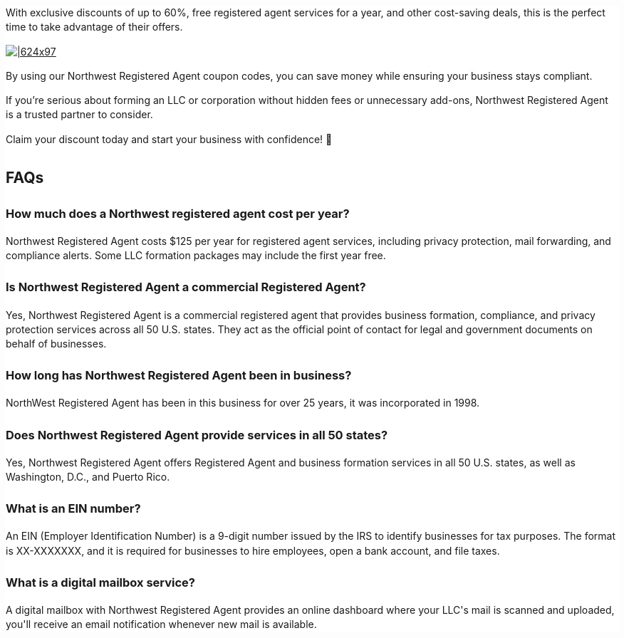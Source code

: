 With exclusive discounts of up to 60%, free registered agent services for a year, and other cost-saving deals, this is the perfect time to take advantage of their offers.

[![|624x97](https://lh7-rt.googleusercontent.com/docsz/AD_4nXcISAHaDlZDB-yA0uN-pXTgMoXyGHdMIwfnvr4t2_zAOavYJBX8jyzy_lonBhsfbtnj44IHHMd7k1_IB_WLcJdCgV_dfXCQfP5n7G9cUVgpoPGMKuyZqndkyMPPiglvlGMxLSIPfg?key=nU63SjsY2LXEZ73XfWT3WHgD)](https://webcoachpro.com/recommends/northwest/)

By using our Northwest Registered Agent coupon codes, you can save money while ensuring your business stays compliant.

If you’re serious about forming an LLC or corporation without hidden fees or unnecessary add-ons, Northwest Registered Agent is a trusted partner to consider.

Claim your discount today and start your business with confidence! 🚀

## FAQs

### How much does a Northwest registered agent cost per year?

Northwest Registered Agent costs $125 per year for registered agent services, including privacy protection, mail forwarding, and compliance alerts. Some LLC formation packages may include the first year free.

### Is Northwest Registered Agent a commercial Registered Agent?

Yes, Northwest Registered Agent is a commercial registered agent that provides business formation, compliance, and privacy protection services across all 50 U.S. states. They act as the official point of contact for legal and government documents on behalf of businesses.

### How long has Northwest Registered Agent been in business?

NorthWest Registered Agent has been in this business for over 25 years, it was incorporated in 1998.

### Does Northwest Registered Agent provide services in all 50 states?

Yes, Northwest Registered Agent offers Registered Agent and business formation services in all 50 U.S. states, as well as Washington, D.C., and Puerto Rico.

### What is an EIN number?

An EIN (Employer Identification Number) is a 9-digit number issued by the IRS to identify businesses for tax purposes. The format is XX-XXXXXXX, and it is required for businesses to hire employees, open a bank account, and file taxes.

### What is a digital mailbox service?

A digital mailbox with Northwest Registered Agent provides an online dashboard where your LLC's mail is scanned and uploaded, you'll receive an email notification whenever new mail is available.
